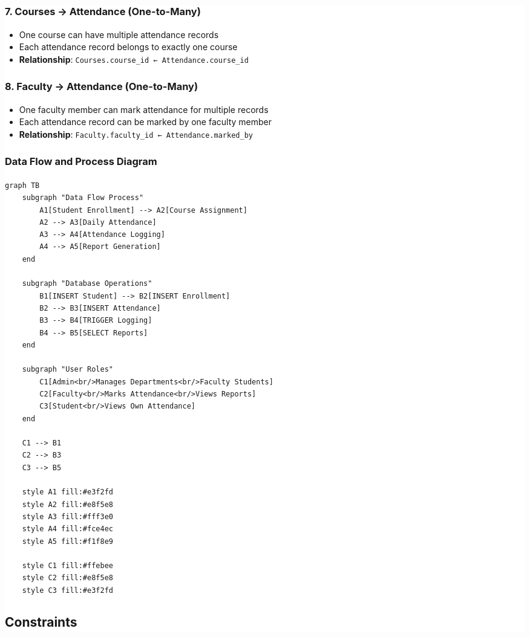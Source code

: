 ### 7. **Courses → Attendance** (One-to-Many)

- One course can have multiple attendance records
- Each attendance record belongs to exactly one course
- **Relationship**: `Courses.course_id ← Attendance.course_id`

### 8. **Faculty → Attendance** (One-to-Many)

- One faculty member can mark attendance for multiple records
- Each attendance record can be marked by one faculty member
- **Relationship**: `Faculty.faculty_id ← Attendance.marked_by`

### Data Flow and Process Diagram

```mermaid
graph TB
    subgraph "Data Flow Process"
        A1[Student Enrollment] --> A2[Course Assignment]
        A2 --> A3[Daily Attendance]
        A3 --> A4[Attendance Logging]
        A4 --> A5[Report Generation]
    end

    subgraph "Database Operations"
        B1[INSERT Student] --> B2[INSERT Enrollment]
        B2 --> B3[INSERT Attendance]
        B3 --> B4[TRIGGER Logging]
        B4 --> B5[SELECT Reports]
    end

    subgraph "User Roles"
        C1[Admin<br/>Manages Departments<br/>Faculty Students]
        C2[Faculty<br/>Marks Attendance<br/>Views Reports]
        C3[Student<br/>Views Own Attendance]
    end

    C1 --> B1
    C2 --> B3
    C3 --> B5

    style A1 fill:#e3f2fd
    style A2 fill:#e8f5e8
    style A3 fill:#fff3e0
    style A4 fill:#fce4ec
    style A5 fill:#f1f8e9

    style C1 fill:#ffebee
    style C2 fill:#e8f5e8
    style C3 fill:#e3f2fd
```

## Constraints
